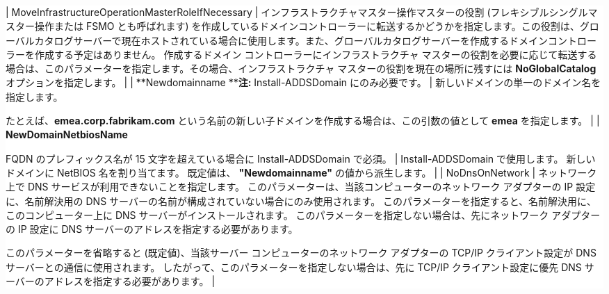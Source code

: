 |                                                                                             MoveInfrastructureOperationMasterRoleIfNecessary                                                                                             |                                                                                                                                                                                                                                                                                                                                                                                                  インフラストラクチャマスター操作マスターの役割 (フレキシブルシングルマスター操作または FSMO とも呼ばれます) を作成しているドメインコントローラーに転送するかどうかを指定します。この役割は、グローバルカタログサーバーで現在ホストされている場合に使用します。また、グローバルカタログサーバーを作成するドメインコントローラーを作成する予定はありません。 作成するドメイン コントローラーにインフラストラクチャ マスターの役割を必要に応じて転送する場合は、このパラメーターを指定します。その場合、インフラストラクチャ マスターの役割を現在の場所に残すには **NoGlobalCatalog** オプションを指定します。                                                                                                                                                                                                                                                                                                                                                                                                  |
|                                                                                **Newdomainname <string> ****注:** Install-ADDSDomain にのみ必要です。                                                                                |                                                                                                                                                                                                                                                                                                                                                                                                                                                                                                                                                                                                           新しいドメインの単一のドメイン名を指定します。<p>たとえば、**emea.corp.fabrikam.com** という名前の新しい子ドメインを作成する場合は、この引数の値として **emea** を指定します。                                                                                                                                                                                                                                                                                                                                                                                                                                                                                                                                                                                                           |
|                                                      **NewDomainNetbiosName<string>**<p>FQDN のプレフィックス名が 15 文字を超えている場合に Install-ADDSDomain で必須。                                                      |                                                                                                                                                                                                                                                                                                                                                                                                                                                                                                                                                                                                                                               Install-ADDSDomain で使用します。 新しいドメインに NetBIOS 名を割り当てます。 既定値は、 **"Newdomainname"** の値から派生します。                                                                                                                                                                                                                                                                                                                                                                                                                                                                                                                                                                                                                                                |
|                                                                                                              NoDnsOnNetwork                                                                                                              |                                                                                                                                                                                                                                                                                                                                    ネットワーク上で DNS サービスが利用できないことを指定します。 このパラメーターは、当該コンピューターのネットワーク アダプターの IP 設定に、名前解決用の DNS サーバーの名前が構成されていない場合にのみ使用されます。 このパラメーターを指定すると、名前解決用に、このコンピューター上に DNS サーバーがインストールされます。 このパラメーターを指定しない場合は、先にネットワーク アダプターの IP 設定に DNS サーバーのアドレスを指定する必要があります。<p>このパラメーターを省略すると (既定値)、当該サーバー コンピューターのネットワーク アダプターの TCP/IP クライアント設定が DNS サーバーとの通信に使用されます。 したがって、このパラメーターを指定しない場合は、先に TCP/IP クライアント設定に優先 DNS サーバーのアドレスを指定する必要があります。                                                                                                                                                                                                                                                                                                                                     |